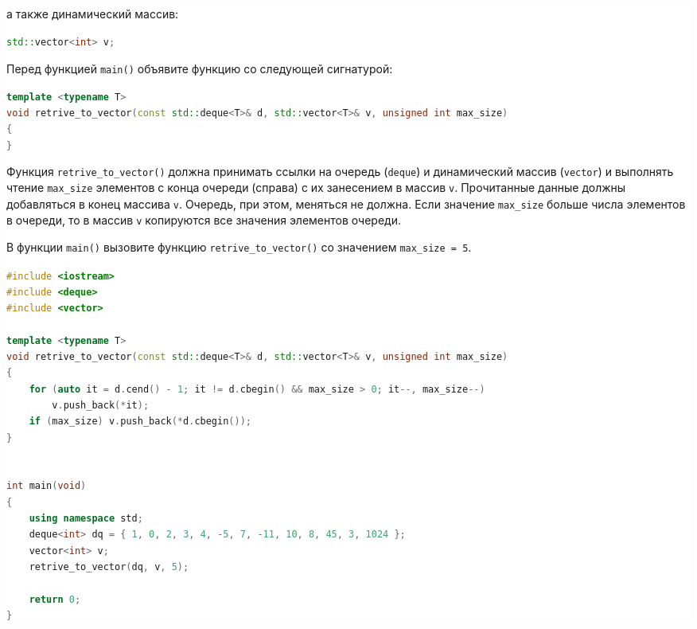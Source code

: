 а также динамический массив:

```c++
std::vector<int> v;
```

Перед функцией `main()` объявите функцию со следующей сигнатурой:

```c++
template <typename T>
void retrive_to_vector(const std::deque<T>& d, std::vector<T>& v, unsigned int max_size)
{
}
```

Функция `retrive_to_vector()` должна принимать ссылки на очередь (`deque`) и динамический массив (`vector`) и выполнять чтение `max_size` элементов с конца очереди
(справа) с их занесением в массив `v`. Прочитанные данные должны добавляться в конец массива `v`. Очередь, при этом, меняться не должна. Если значение `max_size`
больше числа элементов в очереди, то в массив `v` копируются все значения элементов очереди.

В функции `main()` вызовите функцию `retrive_to_vector()` со значением `max_size = 5`.

```c++
#include <iostream>
#include <deque>
#include <vector>

template <typename T>
void retrive_to_vector(const std::deque<T>& d, std::vector<T>& v, unsigned int max_size)
{
    for (auto it = d.cend() - 1; it != d.cbegin() && max_size > 0; it--, max_size--)
        v.push_back(*it);
    if (max_size) v.push_back(*d.cbegin());
}


int main(void)
{
    using namespace std;
    deque<int> dq = { 1, 0, 2, 3, 4, -5, 7, -11, 10, 8, 45, 3, 1024 };
    vector<int> v;
    retrive_to_vector(dq, v, 5);

    return 0;
}
```
